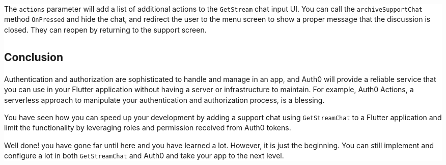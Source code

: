 The `actions` parameter will add a list of additional actions to the `GetStream` chat input UI. You can call the `archiveSupportChat` method `OnPressed` and hide the chat, and redirect the user to the menu screen to show a proper message that the discussion is closed. They can reopen by returning to the support screen.

## Conclusion

Authentication and authorization are sophisticated to handle and manage in an app, and Auth0 will provide a reliable service that you can use in your Flutter application without having a server or infrastructure to maintain. For example, Auth0 Actions, a serverless approach to manipulate your authentication and authorization process, is a blessing.

You have seen how you can speed up your development by adding a support chat using `GetStreamChat` to a Flutter application and limit the functionality by leveraging roles and permission received from Auth0 tokens.

Well done! you have gone far until here and you have learned a lot. However, it is just the beginning. You can still implement and configure a lot in both `GetStreamChat` and Auth0 and take your app to the next level.
